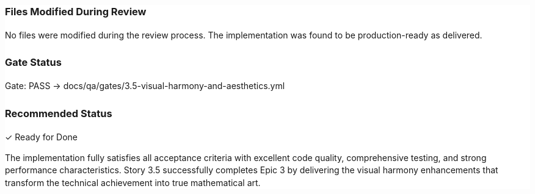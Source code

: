 ### Files Modified During Review

No files were modified during the review process. The implementation was found to be production-ready as delivered.

### Gate Status

Gate: PASS → docs/qa/gates/3.5-visual-harmony-and-aesthetics.yml

### Recommended Status

✓ Ready for Done

The implementation fully satisfies all acceptance criteria with excellent code quality, comprehensive testing, and strong performance characteristics. Story 3.5 successfully completes Epic 3 by delivering the visual harmony enhancements that transform the technical achievement into true mathematical art.